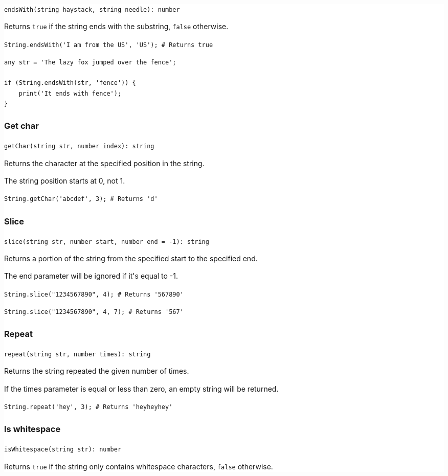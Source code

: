 `endsWith(string haystack, string needle): number`

Returns `true` if the string ends with the substring, `false` otherwise.

```borealis
String.endsWith('I am from the US', 'US'); # Returns true
```

```borealis
any str = 'The lazy fox jumped over the fence';

if (String.endsWith(str, 'fence')) {
    print('It ends with fence');
}
```

### Get char

`getChar(string str, number index): string`

Returns the character at the specified position in the string.

The string position starts at 0, not 1.

```borealis
String.getChar('abcdef', 3); # Returns 'd'
```

### Slice

`slice(string str, number start, number end = -1): string`

Returns a portion of the string from the specified start to the specified end.

The end parameter will be ignored if it's equal to -1.

```borealis
String.slice("1234567890", 4); # Returns '567890'
```

```borealis
String.slice("1234567890", 4, 7); # Returns '567'
```

### Repeat

`repeat(string str, number times): string`

Returns the string repeated the given number of times.

If the times parameter is equal or less than zero, an empty string will be returned.

```borealis
String.repeat('hey', 3); # Returns 'heyheyhey'
```

### Is whitespace

`isWhitespace(string str): number`

Returns `true` if the string only contains whitespace characters, `false` otherwise.
